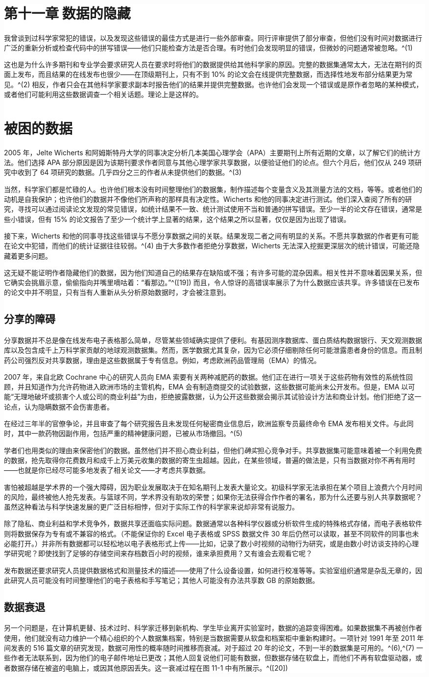 # 第十一章 数据的隐藏

我曾谈到过科学家常犯的错误，以及发现这些错误的最佳方式是进行一些外部审查。同行评审提供了部分审查，但他们没有时间对数据进行广泛的重新分析或检查代码中的拼写错误——他们只能检查方法是否合理。有时他们会发现明显的错误，但微妙的问题通常被忽略。^(1)

这也是为什么许多期刊和专业学会要求研究人员在要求时将他们的数据提供给其他科学家的原因。完整的数据集通常太大，无法在期刊的页面上发布，而且结果的在线发布也很少——在顶级期刊上，只有不到 10% 的论文会在线提供完整数据，而选择性地发布部分结果更为常见。^(2) 相反，作者只会在其他科学家要求副本时报告他们的结果并提供完整数据。也许他们会发现一个错误或是原作者忽略的某种模式，或者他们可能利用这些数据调查一个相关话题。理论上是这样的。

# 被困的数据

2005 年，Jelte Wicherts 和阿姆斯特丹大学的同事决定分析几本美国心理学会（APA）主要期刊上所有近期的文章，以了解它们的统计方法。他们选择 APA 部分原因是因为该期刊要求作者同意与其他心理学家共享数据，以便验证他们的论点。但六个月后，他们仅从 249 项研究中收到了 64 项研究的数据。几乎四分之三的作者从未提供他们的数据。^(3)

当然，科学家们都是忙碌的人。也许他们根本没有时间整理他们的数据集，制作描述每个变量含义及其测量方法的文档，等等。或者他们的动机是自我保护；也许他们的数据并不像他们所声称的那样具有决定性。Wicherts 和他的同事决定进行测试。他们深入查阅了所有的研究，寻找可以通过阅读论文发现的常见错误，如统计结果不一致、统计测试使用不当和普通的拼写错误。至少一半的论文存在错误，通常是些小错误，但有 15% 的论文报告了至少一个统计学上显著的结果，这个结果之所以显著，仅仅是因为出现了错误。

接下来，Wicherts 和他的同事寻找这些错误与不愿分享数据之间的关联。结果发现二者之间有明显的关系。不愿共享数据的作者更有可能在论文中犯错，而他们的统计证据往往较弱。^(4) 由于大多数作者拒绝分享数据，Wicherts 无法深入挖掘更深层次的统计错误，可能还隐藏着更多问题。

这无疑不能证明作者隐藏他们的数据，因为他们知道自己的结果存在缺陷或不强；有许多可能的混杂因素。相关性并不意味着因果关系，但它确实会挑眉示意，偷偷指向并嘴里嘀咕着：“看那边。”^([19]) 而且，令人惊讶的高错误率展示了为什么数据应该共享。许多错误在已发布的论文中并不明显，只有当有人重新从头分析原始数据时，才会被注意到。

## 分享的障碍

分享数据并不总是像在线发布电子表格那么简单，尽管某些领域确实提供了便利。有基因测序数据库、蛋白质结构数据银行、天文观测数据库以及包含成千上万科学家贡献的地球观测数据集。然而，医学数据尤其复杂，因为它必须仔细剔除任何可能泄露患者身份的信息。而且制药公司强烈反对共享数据，理由是这些数据属于专有信息。例如，考虑欧洲药品管理局（EMA）的情况。

2007 年，来自北欧 Cochrane 中心的研究人员向 EMA 索要有关两种减肥药的数据。他们正在进行一项关于这些药物有效性的系统性回顾，并且知道作为允许药物进入欧洲市场的主管机构，EMA 会有制造商提交的试验数据，这些数据可能尚未公开发布。但是，EMA 以可能“无理地破坏或损害个人或公司的商业利益”为由，拒绝披露数据，认为公开这些数据会揭示其试验设计方法和商业计划。他们拒绝了这一论点，认为隐瞒数据不会伤害患者。

在经过三年半的官僚争论，并且审查了每个研究报告且未发现任何秘密商业信息后，欧洲监察专员最终命令 EMA 发布相关文件。与此同时，其中一款药物因副作用，包括严重的精神健康问题，已被从市场撤回。^(5)

学者们也用类似的理由来保密他们的数据。虽然他们并不担心商业利益，但他们*确实*担心竞争对手。共享数据集可能意味着被一个利用免费的数据，抢先取得你花费数月和成千上万美元收集的数据的寄生虫超越。因此，在某些领域，普遍的做法是，只有当数据对你不再有用时——也就是你已经尽可能多地发表了相关论文——才考虑共享数据。

害怕被超越是学术界的一个强大障碍，因为职业发展取决于在知名期刊上发表大量论文。初级科学家无法承担在某个项目上浪费六个月时间的风险，最终被他人抢先发表。与篮球不同，学术界没有助攻的荣誉；如果你无法获得合作作者的署名，那为什么还要与别人共享数据呢？虽然这种看法与科学快速发展的更广泛目标相悖，但对于实际工作的科学家来说却非常有说服力。

除了隐私、商业利益和学术竞争外，数据共享还面临实际问题。数据通常以各种科学仪器或分析软件生成的特殊格式存储，而电子表格软件则将数据保存为专有或不兼容的格式。（不能保证你的 Excel 电子表格或 SPSS 数据文件 30 年后仍然可以读取，甚至不同软件的同事也未必能打开。）并非所有数据都可以轻松地以电子表格形式上传——比如，记录了数小时视频的动物行为研究，或是由数小时访谈支持的心理学研究呢？即使找到了足够的存储空间来存档数百小时的视频，谁来承担费用？又有谁会去观看它呢？

发布数据还要求研究人员提供数据格式和测量技术的描述——使用了什么设备设置，如何进行校准等等。实验室组织通常是杂乱无章的，因此研究人员可能没有时间整理他们的电子表格和手写笔记；其他人可能没有办法共享数 GB 的原始数据。

## 数据衰退

另一个问题是，在计算机更替、技术过时、科学家迁移到新机构、学生毕业离开实验室时，数据的追踪变得困难。如果数据集不再被创作者使用，他们就没有动力维护一个精心组织的个人数据集档案，特别是当数据需要从软盘和档案柜中重新构建时。一项针对 1991 年至 2011 年间发表的 516 篇文章的研究发现，数据可用性的概率随时间推移而衰减。对于超过 20 年的论文，不到一半的数据集是可用的。^(6),^(7) 一些作者无法联系到，因为他们的电子邮件地址已更改；其他人回复说他们可能有数据，但数据存储在软盘上，而他们不再有软盘驱动器，或者数据存储在被盗的电脑上，或因其他原因丢失。这一衰减过程在图 11-1 中有所展示。^([20])
